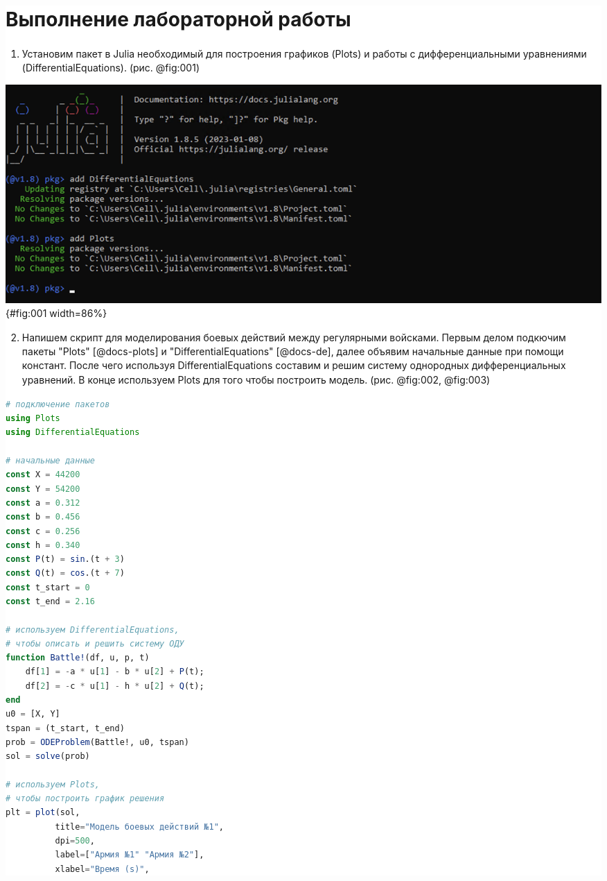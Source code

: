 # Выполнение лабораторной работы

1. Установим пакет в Julia необходимый для построения графиков (Plots) и работы с дифференциальными уравнениями (DifferentialEquations). (рис. @fig:001)

![Julia. Добавление пакетов](image/01.png){#fig:001 width=86%}

2. Напишем скрипт для моделирования боевых действий между регулярными войсками. Первым делом подкючим пакеты "Plots" [@docs-plots] и "DifferentialEquations" [@docs-de], далее объявим начальные данные при помощи констант. После чего используя DifferentialEquations составим и решим систему однородных дифференциальных уравнений. В конце используем Plots для того чтобы построить модель. (рис. @fig:002, @fig:003)

```Julia
# подключение пакетов
using Plots
using DifferentialEquations

# начальные данные
const X = 44200
const Y = 54200
const a = 0.312
const b = 0.456
const c = 0.256
const h = 0.340
const P(t) = sin.(t + 3)
const Q(t) = cos.(t + 7)
const t_start = 0
const t_end = 2.16

# используем DifferentialEquations,
# чтобы описать и решить систему ОДУ
function Battle!(df, u, p, t)
    df[1] = -a * u[1] - b * u[2] + P(t);
    df[2] = -c * u[1] - h * u[2] + Q(t);
end
u0 = [X, Y]
tspan = (t_start, t_end)
prob = ODEProblem(Battle!, u0, tspan)
sol = solve(prob)

# используем Plots,
# чтобы построить график решения
plt = plot(sol,
          title="Модель боевых действий №1",
          dpi=500,
          label=["Армия №1" "Армия №2"],
          xlabel="Время (s)",
```
